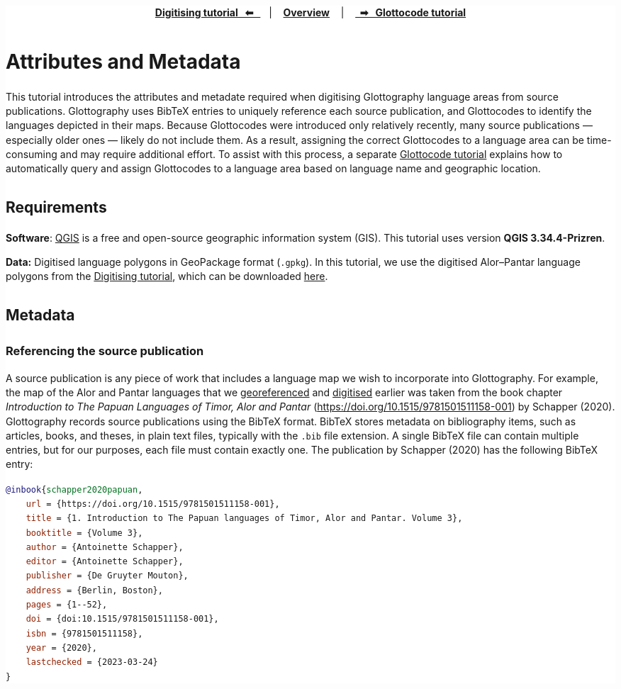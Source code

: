 <p align="center">&nbsp;&nbsp;&nbsp;
  <a href="../digitising/index.md"><b>Digitising tutorial &nbsp; ⬅ &nbsp; </b></a>
  &nbsp;&nbsp;&nbsp;|&nbsp;&nbsp;&nbsp;
  <a href="../README.md"><b>Overview</b></a>
  &nbsp;&nbsp;&nbsp;|&nbsp;&nbsp;&nbsp;
  <a href="../glottocodes/index.md"><b> &nbsp; ➡ &nbsp; Glottocode tutorial</b></a>
  &nbsp;&nbsp;&nbsp;
</p>


# Attributes and Metadata

This tutorial introduces the attributes and metadate required when digitising Glottography language areas from source publications. Glottography uses BibTeX entries to uniquely reference each source publication, and Glottocodes to identify the languages depicted in their maps. Because Glottocodes were introduced only relatively recently, many source publications — especially older ones — likely do not include them. As a result, assigning the correct Glottocodes to a language area can be time-consuming and may require additional effort. To assist with this process, a separate [Glottocode tutorial](../glottocodes/index.md)  explains how to automatically query and assign Glottocodes to a language area based on language name and geographic location.

## Requirements 
**Software**: [QGIS](https://qgis.org) is a free and open-source geographic information system (GIS). This tutorial uses version **QGIS 3.34.4-Prizren**.

**Data:** Digitised language polygons in GeoPackage format (`.gpkg`).  In this tutorial, we use the digitised Alor–Pantar language polygons from the [Digitising tutorial](../digitising/index.md), which can be downloaded [here](../digitising/out/schapper2020papuan.gpkg).


## Metadata
### Referencing the source publication

A source publication is any piece of work that includes a language map we wish to incorporate into Glottography. For example, the map of the Alor and Pantar languages that we [georeferenced](../georeferencing/index.md) and [digitised](../digitising/index.md) earlier was taken from the book chapter *Introduction to The Papuan Languages of Timor, Alor and Pantar* (https://doi.org/10.1515/9781501511158-001) by Schapper (2020). Glottography records source publications using the BibTeX format. BibTeX stores metadata on bibliography items, such as articles, books, and theses, in plain text files, typically with the `.bib` file extension. A single BibTeX file can contain multiple entries, but for our purposes, each file must contain exactly one. The publication by Schapper (2020) has the following BibTeX entry:


```bibtex
@inbook{schapper2020papuan,
    url = {https://doi.org/10.1515/9781501511158-001},
    title = {1. Introduction to The Papuan languages of Timor, Alor and Pantar. Volume 3},
    booktitle = {Volume 3},
    author = {Antoinette Schapper},
    editor = {Antoinette Schapper},
    publisher = {De Gruyter Mouton},
    address = {Berlin, Boston},
    pages = {1--52},
    doi = {doi:10.1515/9781501511158-001},
    isbn = {9781501511158},
    year = {2020},
    lastchecked = {2023-03-24}
}
```
